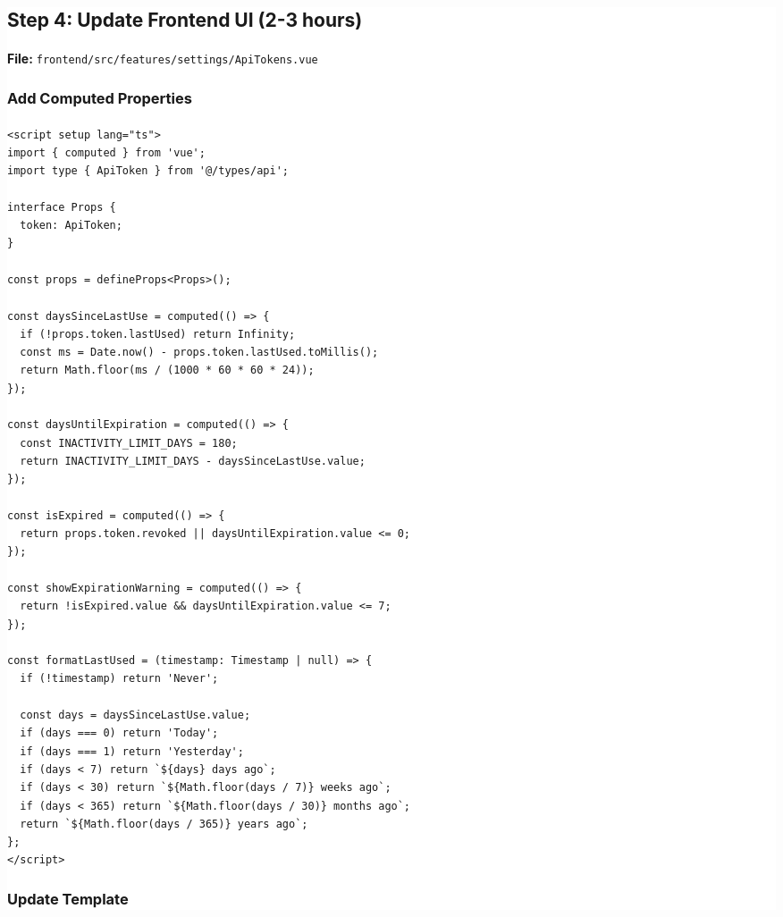 
## Step 4: Update Frontend UI (2-3 hours)

**File:** `frontend/src/features/settings/ApiTokens.vue`

### Add Computed Properties

```vue
<script setup lang="ts">
import { computed } from 'vue';
import type { ApiToken } from '@/types/api';

interface Props {
  token: ApiToken;
}

const props = defineProps<Props>();

const daysSinceLastUse = computed(() => {
  if (!props.token.lastUsed) return Infinity;
  const ms = Date.now() - props.token.lastUsed.toMillis();
  return Math.floor(ms / (1000 * 60 * 60 * 24));
});

const daysUntilExpiration = computed(() => {
  const INACTIVITY_LIMIT_DAYS = 180;
  return INACTIVITY_LIMIT_DAYS - daysSinceLastUse.value;
});

const isExpired = computed(() => {
  return props.token.revoked || daysUntilExpiration.value <= 0;
});

const showExpirationWarning = computed(() => {
  return !isExpired.value && daysUntilExpiration.value <= 7;
});

const formatLastUsed = (timestamp: Timestamp | null) => {
  if (!timestamp) return 'Never';

  const days = daysSinceLastUse.value;
  if (days === 0) return 'Today';
  if (days === 1) return 'Yesterday';
  if (days < 7) return `${days} days ago`;
  if (days < 30) return `${Math.floor(days / 7)} weeks ago`;
  if (days < 365) return `${Math.floor(days / 30)} months ago`;
  return `${Math.floor(days / 365)} years ago`;
};
</script>
```

### Update Template
